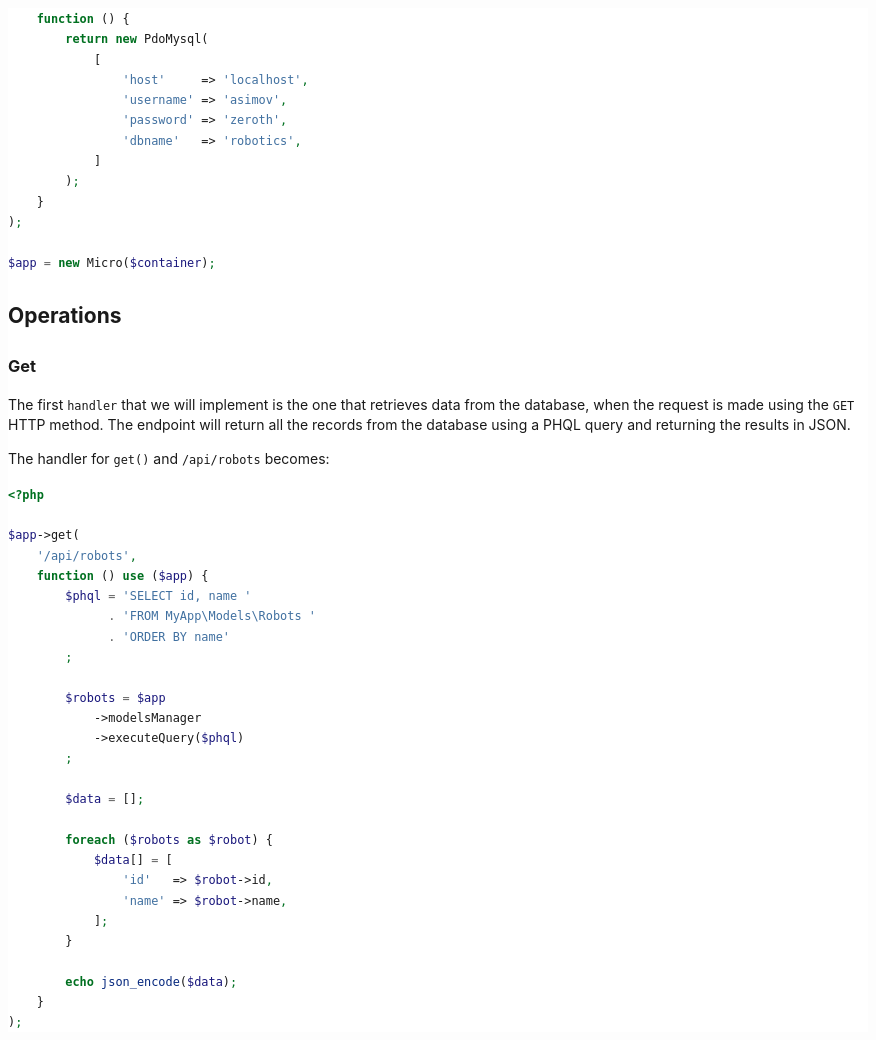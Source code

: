 ```php
    function () {
        return new PdoMysql(
            [
                'host'     => 'localhost',
                'username' => 'asimov',
                'password' => 'zeroth',
                'dbname'   => 'robotics',
            ]
        );
    }
);

$app = new Micro($container);
```

## Operations

### Get

The first `handler` that we will implement is the one that retrieves data from the database, when the request is made using the `GET` HTTP method. The endpoint will return all the records from the database using a PHQL query and returning the results in JSON.

The handler for `get()` and `/api/robots` becomes:

```php
<?php

$app->get(
    '/api/robots',
    function () use ($app) {
        $phql = 'SELECT id, name '
              . 'FROM MyApp\Models\Robots '
              . 'ORDER BY name'
        ;

        $robots = $app
            ->modelsManager
            ->executeQuery($phql)
        ;

        $data = [];

        foreach ($robots as $robot) {
            $data[] = [
                'id'   => $robot->id,
                'name' => $robot->name,
            ];
        }

        echo json_encode($data);
    }
);
```
